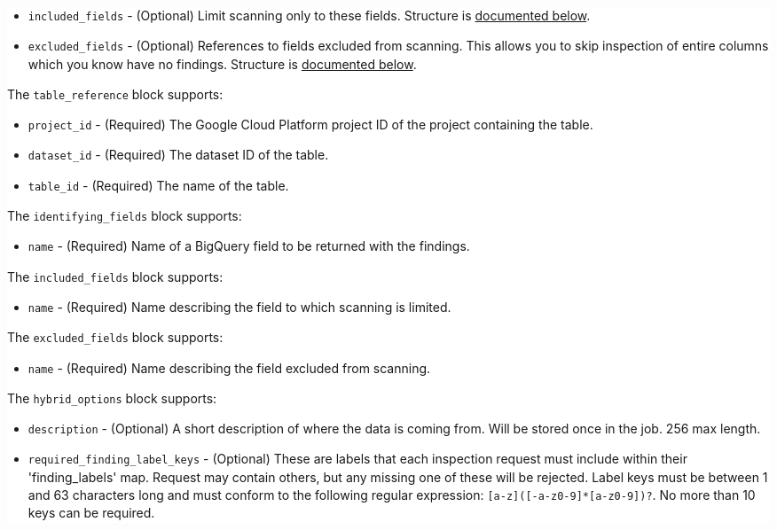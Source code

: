 * `included_fields` -
  (Optional)
  Limit scanning only to these fields.
  Structure is [documented below](#nested_inspect_job_storage_config_big_query_options_included_fields).

* `excluded_fields` -
  (Optional)
  References to fields excluded from scanning.
  This allows you to skip inspection of entire columns which you know have no findings.
  Structure is [documented below](#nested_inspect_job_storage_config_big_query_options_excluded_fields).


<a name="nested_inspect_job_storage_config_big_query_options_table_reference"></a>The `table_reference` block supports:

* `project_id` -
  (Required)
  The Google Cloud Platform project ID of the project containing the table.

* `dataset_id` -
  (Required)
  The dataset ID of the table.

* `table_id` -
  (Required)
  The name of the table.

<a name="nested_inspect_job_storage_config_big_query_options_identifying_fields"></a>The `identifying_fields` block supports:

* `name` -
  (Required)
  Name of a BigQuery field to be returned with the findings.

<a name="nested_inspect_job_storage_config_big_query_options_included_fields"></a>The `included_fields` block supports:

* `name` -
  (Required)
  Name describing the field to which scanning is limited.

<a name="nested_inspect_job_storage_config_big_query_options_excluded_fields"></a>The `excluded_fields` block supports:

* `name` -
  (Required)
  Name describing the field excluded from scanning.

<a name="nested_inspect_job_storage_config_hybrid_options"></a>The `hybrid_options` block supports:

* `description` -
  (Optional)
  A short description of where the data is coming from. Will be stored once in the job. 256 max length.

* `required_finding_label_keys` -
  (Optional)
  These are labels that each inspection request must include within their 'finding_labels' map. Request
  may contain others, but any missing one of these will be rejected.
  Label keys must be between 1 and 63 characters long and must conform to the following regular expression: `[a-z]([-a-z0-9]*[a-z0-9])?`.
  No more than 10 keys can be required.
